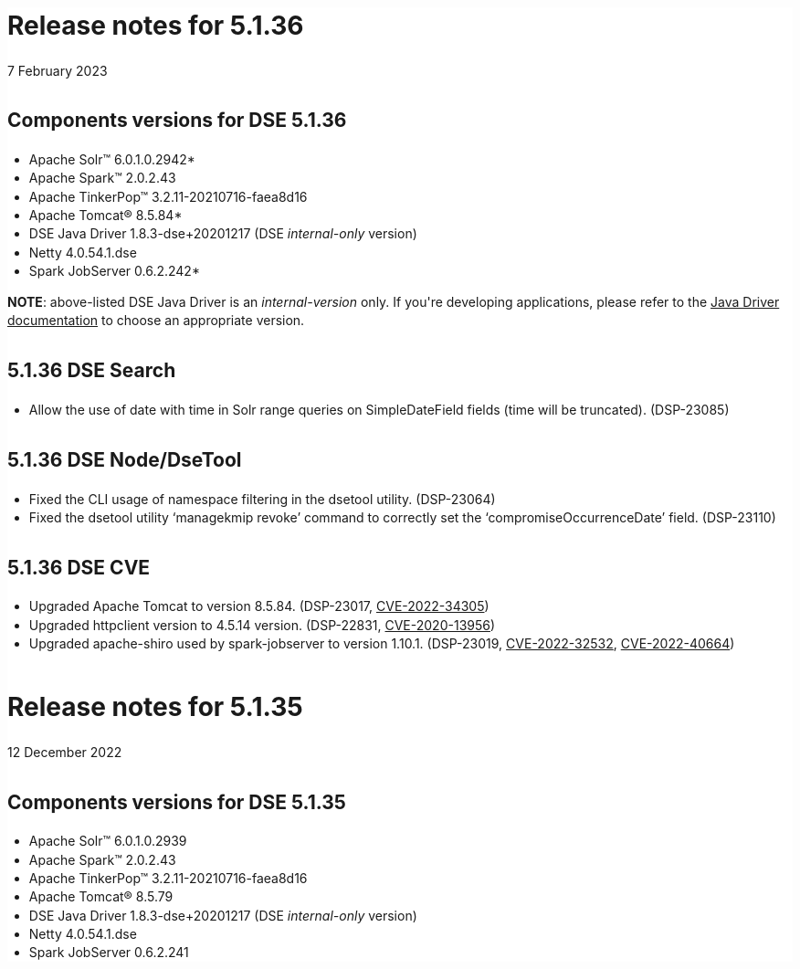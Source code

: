 
# Release notes for 5.1.36
7 February 2023

## Components versions for DSE 5.1.36
 * Apache Solr™ 6.0.1.0.2942&ast;
 * Apache Spark™ 2.0.2.43
 * Apache TinkerPop™ 3.2.11-20210716-faea8d16
 * Apache Tomcat® 8.5.84&ast;
 * DSE Java Driver 1.8.3-dse+20201217 (DSE *internal-only* version)
 * Netty 4.0.54.1.dse
 * Spark JobServer 0.6.2.242&ast;

**NOTE**: above-listed DSE Java Driver is an _internal-version_ only.
If you're developing applications, please refer to the [Java Driver documentation](https://docs.datastax.com/en/driver-matrix/java-drivers.html) to choose an appropriate version.

## 5.1.36 DSE Search
* Allow the use of date with time in Solr range queries on SimpleDateField fields (time will be truncated). (DSP-23085)

## 5.1.36 DSE Node/DseTool
* Fixed the CLI usage of namespace filtering in the dsetool utility. (DSP-23064)
* Fixed the dsetool utility ‘managekmip revoke’ command to correctly set the ‘compromiseOccurrenceDate’ field. (DSP-23110)

## 5.1.36 DSE CVE
* Upgraded Apache Tomcat to version 8.5.84. (DSP-23017, [CVE-2022-34305](https://nvd.nist.gov/vuln/detail/CVE-2022-34305))
* Upgraded httpclient version to 4.5.14 version. (DSP-22831, [CVE-2020-13956](https://nvd.nist.gov/vuln/detail/CVE-2020-13956))
* Upgraded apache-shiro used by spark-jobserver to version 1.10.1. (DSP-23019, [CVE-2022-32532](https://nvd.nist.gov/vuln/detail/CVE-2022-32532), [CVE-2022-40664](https://nvd.nist.gov/vuln/detail/CVE-2022-40664))


# Release notes for 5.1.35
12 December 2022

## Components versions for DSE 5.1.35
 * Apache Solr™ 6.0.1.0.2939
 * Apache Spark™ 2.0.2.43
 * Apache TinkerPop™ 3.2.11-20210716-faea8d16
 * Apache Tomcat® 8.5.79
 * DSE Java Driver 1.8.3-dse+20201217 (DSE *internal-only* version)
 * Netty 4.0.54.1.dse
 * Spark JobServer 0.6.2.241
